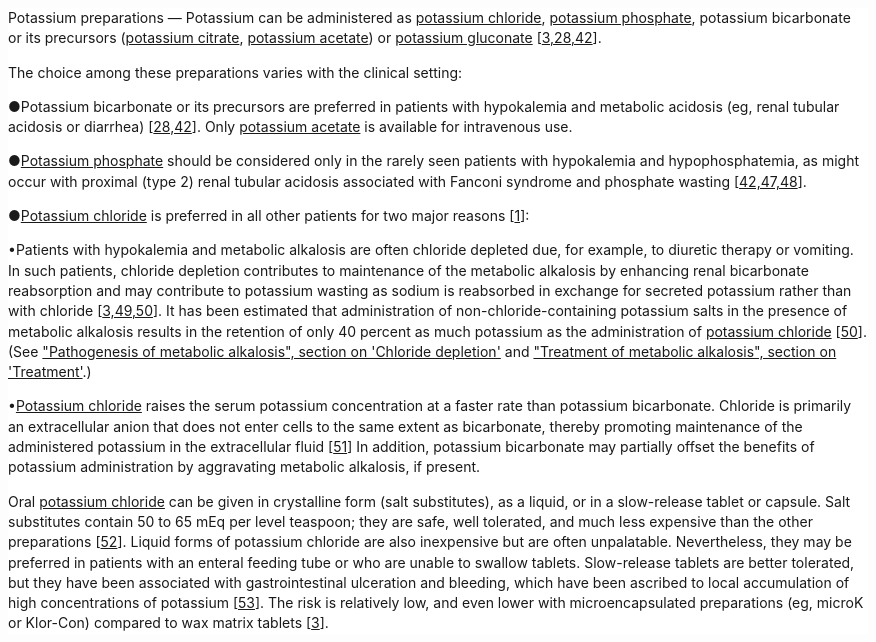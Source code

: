 Potassium preparations — Potassium can be administered as [potassium chloride](https://www.uptodate.com/contents/potassium-chloride-drug-information?topicRef=2297&source=see_link), [potassium phosphate](https://www.uptodate.com/contents/potassium-phosphate-drug-information?topicRef=2297&source=see_link), potassium bicarbonate or its precursors ([potassium citrate](https://www.uptodate.com/contents/potassium-citrate-tablet-drug-information?topicRef=2297&source=see_link), [potassium acetate](https://www.uptodate.com/contents/potassium-acetate-drug-information?topicRef=2297&source=see_link)) or [potassium gluconate](https://www.uptodate.com/contents/potassium-gluconate-drug-information?topicRef=2297&source=see_link) \[[3,28,42](https://www.uptodate.com/contents/clinical-manifestations-and-treatment-of-hypokalemia-in-adults/abstract/3,28,42)\].

The choice among these preparations varies with the clinical setting:

●Potassium bicarbonate or its precursors are preferred in patients with hypokalemia and metabolic acidosis (eg, renal tubular acidosis or diarrhea) \[[28,42](https://www.uptodate.com/contents/clinical-manifestations-and-treatment-of-hypokalemia-in-adults/abstract/28,42)\]. Only [potassium acetate](https://www.uptodate.com/contents/potassium-acetate-drug-information?topicRef=2297&source=see_link) is available for intravenous use.

●[Potassium phosphate](https://www.uptodate.com/contents/potassium-phosphate-drug-information?topicRef=2297&source=see_link) should be considered only in the rarely seen patients with hypokalemia and hypophosphatemia, as might occur with proximal (type 2) renal tubular acidosis associated with Fanconi syndrome and phosphate wasting \[[42,47,48](https://www.uptodate.com/contents/clinical-manifestations-and-treatment-of-hypokalemia-in-adults/abstract/42,47,48)\].

●[Potassium chloride](https://www.uptodate.com/contents/potassium-chloride-drug-information?topicRef=2297&source=see_link) is preferred in all other patients for two major reasons \[[1](https://www.uptodate.com/contents/clinical-manifestations-and-treatment-of-hypokalemia-in-adults/abstract/1)\]:

•Patients with hypokalemia and metabolic alkalosis are often chloride depleted due, for example, to diuretic therapy or vomiting. In such patients, chloride depletion contributes to maintenance of the metabolic alkalosis by enhancing renal bicarbonate reabsorption and may contribute to potassium wasting as sodium is reabsorbed in exchange for secreted potassium rather than with chloride \[[3,49,50](https://www.uptodate.com/contents/clinical-manifestations-and-treatment-of-hypokalemia-in-adults/abstract/3,49,50)\]. It has been estimated that administration of non-chloride-containing potassium salts in the presence of metabolic alkalosis results in the retention of only 40 percent as much potassium as the administration of [potassium chloride](https://www.uptodate.com/contents/potassium-chloride-drug-information?topicRef=2297&source=see_link) \[[50](https://www.uptodate.com/contents/clinical-manifestations-and-treatment-of-hypokalemia-in-adults/abstract/50)\]. (See ["Pathogenesis of metabolic alkalosis", section on 'Chloride depletion'](https://www.uptodate.com/contents/pathogenesis-of-metabolic-alkalosis?sectionName=CHLORIDE%20DEPLETION&topicRef=2297&anchor=H4&source=see_link#H4) and ["Treatment of metabolic alkalosis", section on 'Treatment'](https://www.uptodate.com/contents/treatment-of-metabolic-alkalosis?sectionName=TREATMENT&topicRef=2297&anchor=H9857754&source=see_link#H9857754).)

•[Potassium chloride](https://www.uptodate.com/contents/potassium-chloride-drug-information?topicRef=2297&source=see_link) raises the serum potassium concentration at a faster rate than potassium bicarbonate. Chloride is primarily an extracellular anion that does not enter cells to the same extent as bicarbonate, thereby promoting maintenance of the administered potassium in the extracellular fluid \[[51](https://www.uptodate.com/contents/clinical-manifestations-and-treatment-of-hypokalemia-in-adults/abstract/51)\] In addition, potassium bicarbonate may partially offset the benefits of potassium administration by aggravating metabolic alkalosis, if present.

Oral [potassium chloride](https://www.uptodate.com/contents/potassium-chloride-drug-information?topicRef=2297&source=see_link) can be given in crystalline form (salt substitutes), as a liquid, or in a slow-release tablet or capsule. Salt substitutes contain 50 to 65 mEq per level teaspoon; they are safe, well tolerated, and much less expensive than the other preparations \[[52](https://www.uptodate.com/contents/clinical-manifestations-and-treatment-of-hypokalemia-in-adults/abstract/52)\]. Liquid forms of potassium chloride are also inexpensive but are often unpalatable. Nevertheless, they may be preferred in patients with an enteral feeding tube or who are unable to swallow tablets. Slow-release tablets are better tolerated, but they have been associated with gastrointestinal ulceration and bleeding, which have been ascribed to local accumulation of high concentrations of potassium \[[53](https://www.uptodate.com/contents/clinical-manifestations-and-treatment-of-hypokalemia-in-adults/abstract/53)\]. The risk is relatively low, and even lower with microencapsulated preparations (eg, microK or Klor-Con) compared to wax matrix tablets \[[3](https://www.uptodate.com/contents/clinical-manifestations-and-treatment-of-hypokalemia-in-adults/abstract/3)\].
